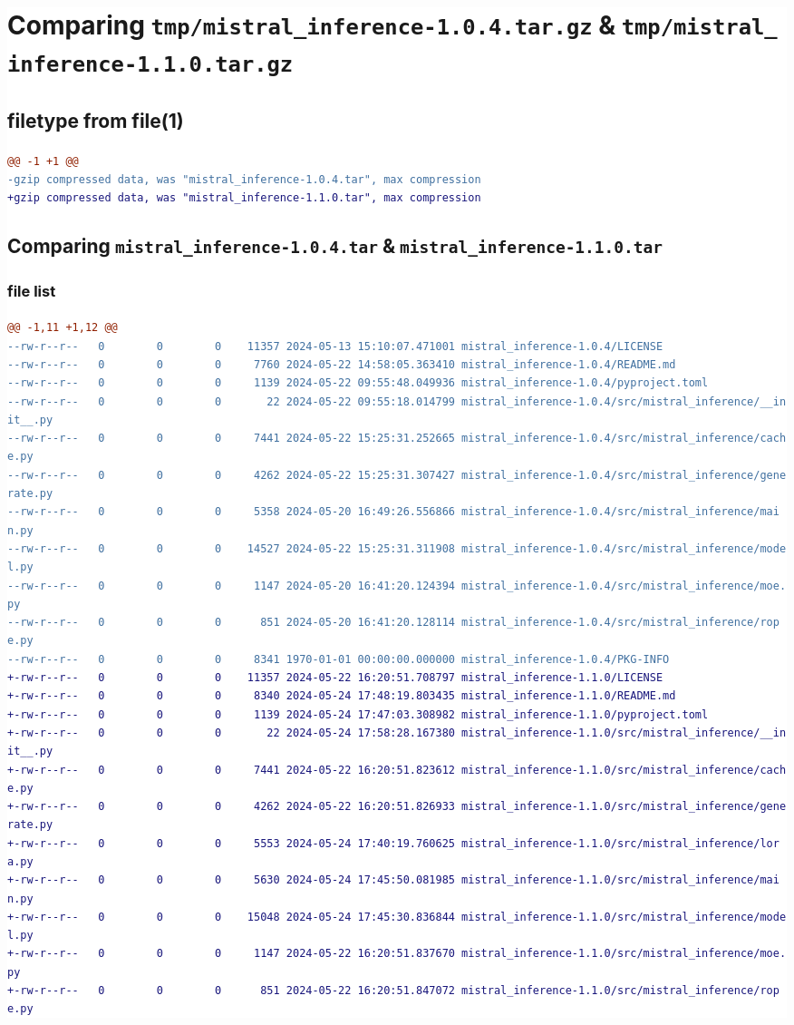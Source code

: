 # Comparing `tmp/mistral_inference-1.0.4.tar.gz` & `tmp/mistral_inference-1.1.0.tar.gz`

## filetype from file(1)

```diff
@@ -1 +1 @@
-gzip compressed data, was "mistral_inference-1.0.4.tar", max compression
+gzip compressed data, was "mistral_inference-1.1.0.tar", max compression
```

## Comparing `mistral_inference-1.0.4.tar` & `mistral_inference-1.1.0.tar`

### file list

```diff
@@ -1,11 +1,12 @@
--rw-r--r--   0        0        0    11357 2024-05-13 15:10:07.471001 mistral_inference-1.0.4/LICENSE
--rw-r--r--   0        0        0     7760 2024-05-22 14:58:05.363410 mistral_inference-1.0.4/README.md
--rw-r--r--   0        0        0     1139 2024-05-22 09:55:48.049936 mistral_inference-1.0.4/pyproject.toml
--rw-r--r--   0        0        0       22 2024-05-22 09:55:18.014799 mistral_inference-1.0.4/src/mistral_inference/__init__.py
--rw-r--r--   0        0        0     7441 2024-05-22 15:25:31.252665 mistral_inference-1.0.4/src/mistral_inference/cache.py
--rw-r--r--   0        0        0     4262 2024-05-22 15:25:31.307427 mistral_inference-1.0.4/src/mistral_inference/generate.py
--rw-r--r--   0        0        0     5358 2024-05-20 16:49:26.556866 mistral_inference-1.0.4/src/mistral_inference/main.py
--rw-r--r--   0        0        0    14527 2024-05-22 15:25:31.311908 mistral_inference-1.0.4/src/mistral_inference/model.py
--rw-r--r--   0        0        0     1147 2024-05-20 16:41:20.124394 mistral_inference-1.0.4/src/mistral_inference/moe.py
--rw-r--r--   0        0        0      851 2024-05-20 16:41:20.128114 mistral_inference-1.0.4/src/mistral_inference/rope.py
--rw-r--r--   0        0        0     8341 1970-01-01 00:00:00.000000 mistral_inference-1.0.4/PKG-INFO
+-rw-r--r--   0        0        0    11357 2024-05-22 16:20:51.708797 mistral_inference-1.1.0/LICENSE
+-rw-r--r--   0        0        0     8340 2024-05-24 17:48:19.803435 mistral_inference-1.1.0/README.md
+-rw-r--r--   0        0        0     1139 2024-05-24 17:47:03.308982 mistral_inference-1.1.0/pyproject.toml
+-rw-r--r--   0        0        0       22 2024-05-24 17:58:28.167380 mistral_inference-1.1.0/src/mistral_inference/__init__.py
+-rw-r--r--   0        0        0     7441 2024-05-22 16:20:51.823612 mistral_inference-1.1.0/src/mistral_inference/cache.py
+-rw-r--r--   0        0        0     4262 2024-05-22 16:20:51.826933 mistral_inference-1.1.0/src/mistral_inference/generate.py
+-rw-r--r--   0        0        0     5553 2024-05-24 17:40:19.760625 mistral_inference-1.1.0/src/mistral_inference/lora.py
+-rw-r--r--   0        0        0     5630 2024-05-24 17:45:50.081985 mistral_inference-1.1.0/src/mistral_inference/main.py
+-rw-r--r--   0        0        0    15048 2024-05-24 17:45:30.836844 mistral_inference-1.1.0/src/mistral_inference/model.py
+-rw-r--r--   0        0        0     1147 2024-05-22 16:20:51.837670 mistral_inference-1.1.0/src/mistral_inference/moe.py
+-rw-r--r--   0        0        0      851 2024-05-22 16:20:51.847072 mistral_inference-1.1.0/src/mistral_inference/rope.py
```